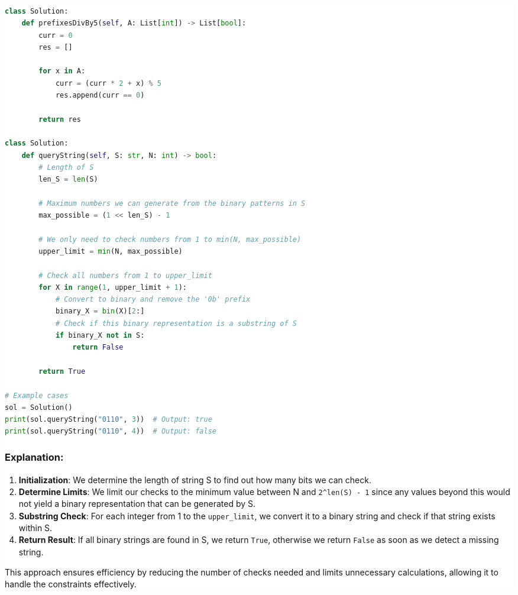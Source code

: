 

```python
class Solution:
    def prefixesDivBy5(self, A: List[int]) -> List[bool]:
        curr = 0
        res = []
        
        for x in A:
            curr = (curr * 2 + x) % 5
            res.append(curr == 0)
            
        return res

class Solution:
    def queryString(self, S: str, N: int) -> bool:
        # Length of S
        len_S = len(S)
        
        # Maximum numbers we can generate from the binary patterns in S
        max_possible = (1 << len_S) - 1
        
        # We only need to check numbers from 1 to min(N, max_possible)
        upper_limit = min(N, max_possible)
        
        # Check all numbers from 1 to upper_limit
        for X in range(1, upper_limit + 1):
            # Convert to binary and remove the '0b' prefix
            binary_X = bin(X)[2:]
            # Check if this binary representation is a substring of S
            if binary_X not in S:
                return False
                
        return True

# Example cases
sol = Solution()
print(sol.queryString("0110", 3))  # Output: true
print(sol.queryString("0110", 4))  # Output: false

```

### Explanation:
1. **Initialization**: We determine the length of string S to find out how many bits we can check.
2. **Determine Limits**: We limit our checks to the minimum value between N and `2^len(S) - 1` since any values beyond this would not yield a binary representation that can be generated by S.
3. **Substring Check**: For each integer from 1 to the `upper_limit`, we convert it to a binary string and check if that string exists within S.
4. **Return Result**: If all binary strings are found in S, we return `True`, otherwise we return `False` as soon as we detect a missing string.

This approach ensures efficiency by reducing the number of checks needed and limits unnecessary calculations, allowing it to handle the constraints effectively.
